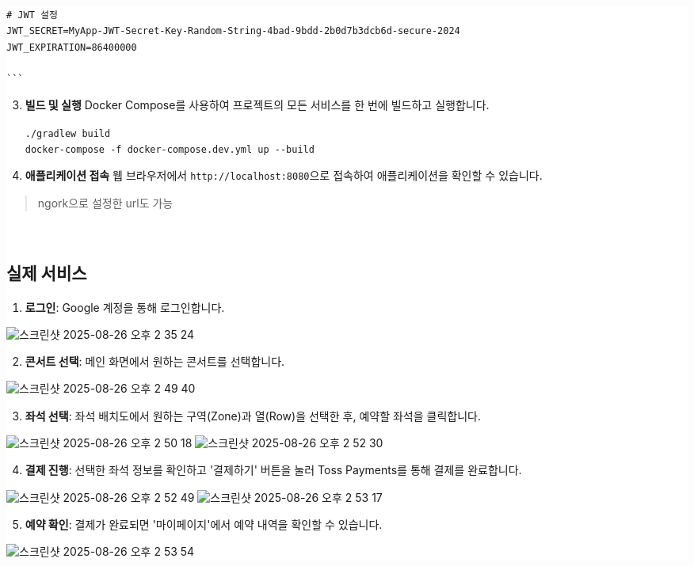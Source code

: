     # JWT 설정
    JWT_SECRET=MyApp-JWT-Secret-Key-Random-String-4bad-9bdd-2b0d7b3dcb6d-secure-2024
    JWT_EXPIRATION=86400000

    ```
    
3. **빌드 및 실행**
Docker Compose를 사용하여 프로젝트의 모든 서비스를 한 번에 빌드하고 실행합니다.
    
    ```
    ./gradlew build 
    docker-compose -f docker-compose.dev.yml up --build
    ```
    
4. **애플리케이션 접속**
웹 브라우저에서 `http://localhost:8080`으로 접속하여 애플리케이션을 확인할 수 있습니다.
> ngork으로 설정한 url도 가능

<br>

## 실제 서비스 


1. **로그인**: Google 계정을 통해 로그인합니다.
<img width="1002" height="487" alt="스크린샷 2025-08-26 오후 2 35 24" src="https://github.com/user-attachments/assets/41f6d44e-7605-4e92-b62b-e84e13096f1c" />



2. **콘서트 선택**: 메인 화면에서 원하는 콘서트를 선택합니다.
<img width="1146" height="499" alt="스크린샷 2025-08-26 오후 2 49 40" src="https://github.com/user-attachments/assets/cc79c65b-6787-4961-8cf8-cde9b0ea1fd7" />



3. **좌석 선택**: 좌석 배치도에서 원하는 구역(Zone)과 열(Row)을 선택한 후, 예약할 좌석을 클릭합니다.

<img width="1157" height="790" alt="스크린샷 2025-08-26 오후 2 50 18" src="https://github.com/user-attachments/assets/90cfa025-4077-4bb1-b9c6-b3cca2175b7c" />

<img width="1156" height="956" alt="스크린샷 2025-08-26 오후 2 52 30" src="https://github.com/user-attachments/assets/f516232d-41ad-4149-ac81-e40593212944" />



4. **결제 진행**: 선택한 좌석 정보를 확인하고 '결제하기' 버튼을 눌러 Toss Payments를 통해 결제를 완료합니다.
<img width="686" height="685" alt="스크린샷 2025-08-26 오후 2 52 49" src="https://github.com/user-attachments/assets/c7a38e0d-9b0e-4208-b243-c84c345fd390" />

<img width="635" height="845" alt="스크린샷 2025-08-26 오후 2 53 17" src="https://github.com/user-attachments/assets/aed59e55-a16f-44f9-a023-f82ab02033aa" />


5. **예약 확인**: 결제가 완료되면 '마이페이지'에서 예약 내역을 확인할 수 있습니다.
<img width="1014" height="296" alt="스크린샷 2025-08-26 오후 2 53 54" src="https://github.com/user-attachments/assets/0cefab72-33a0-45cb-86ff-b5ae41ef179f" />

